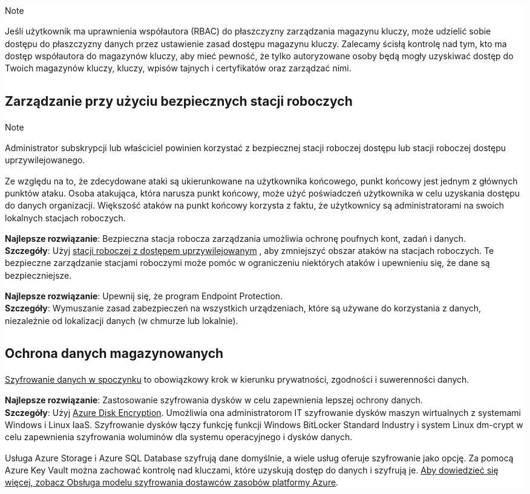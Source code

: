 > [!NOTE]
> Jeśli użytkownik ma uprawnienia współautora (RBAC) do płaszczyzny zarządzania magazynu kluczy, może udzielić sobie dostępu do płaszczyzny danych przez ustawienie zasad dostępu magazynu kluczy. Zalecamy ścisłą kontrolę nad tym, kto ma dostęp współautora do magazynów kluczy, aby mieć pewność, że tylko autoryzowane osoby będą mogły uzyskiwać dostęp do Twoich magazynów kluczy, kluczy, wpisów tajnych i certyfikatów oraz zarządzać nimi.
>
>

## <a name="manage-with-secure-workstations"></a>Zarządzanie przy użyciu bezpiecznych stacji roboczych

> [!NOTE]
> Administrator subskrypcji lub właściciel powinien korzystać z bezpiecznej stacji roboczej dostępu lub stacji roboczej dostępu uprzywilejowanego.
>
>

Ze względu na to, że zdecydowane ataki są ukierunkowane na użytkownika końcowego, punkt końcowy jest jednym z głównych punktów ataku. Osoba atakująca, która narusza punkt końcowy, może użyć poświadczeń użytkownika w celu uzyskania dostępu do danych organizacji. Większość ataków na punkt końcowy korzysta z faktu, że użytkownicy są administratorami na swoich lokalnych stacjach roboczych.

**Najlepsze rozwiązanie**: Bezpieczna stacja robocza zarządzania umożliwia ochronę poufnych kont, zadań i danych.   
**Szczegóły**: Użyj [stacji roboczej z dostępem uprzywilejowanym](https://technet.microsoft.com/library/mt634654.aspx) , aby zmniejszyć obszar ataków na stacjach roboczych. Te bezpieczne zarządzanie stacjami roboczymi może pomóc w ograniczeniu niektórych ataków i upewnieniu się, że dane są bezpieczniejsze.

**Najlepsze rozwiązanie**: Upewnij się, że program Endpoint Protection.   
**Szczegóły**: Wymuszanie zasad zabezpieczeń na wszystkich urządzeniach, które są używane do korzystania z danych, niezależnie od lokalizacji danych (w chmurze lub lokalnie).

## <a name="protect-data-at-rest"></a>Ochrona danych magazynowanych

[Szyfrowanie danych w spoczynku](https://cloudblogs.microsoft.com/microsoftsecure/2015/09/10/cloud-security-controls-series-encrypting-data-at-rest/) to obowiązkowy krok w kierunku prywatności, zgodności i suwerenności danych.

**Najlepsze rozwiązanie**: Zastosowanie szyfrowania dysków w celu zapewnienia lepszej ochrony danych.   
**Szczegóły**: Użyj [Azure Disk Encryption](/azure/security/azure-security-disk-encryption-overview). Umożliwia ona administratorom IT szyfrowanie dysków maszyn wirtualnych z systemami Windows i Linux IaaS. Szyfrowanie dysków łączy funkcję funkcji Windows BitLocker Standard Industry i system Linux dm-crypt w celu zapewnienia szyfrowania woluminów dla systemu operacyjnego i dysków danych.

Usługa Azure Storage i Azure SQL Database szyfrują dane domyślnie, a wiele usług oferuje szyfrowanie jako opcję. Za pomocą Azure Key Vault można zachować kontrolę nad kluczami, które uzyskują dostęp do danych i szyfrują je. [Aby dowiedzieć się więcej, zobacz Obsługa modelu szyfrowania dostawców zasobów platformy Azure](encryption-atrest.md#azure-resource-providers-encryption-model-support).
